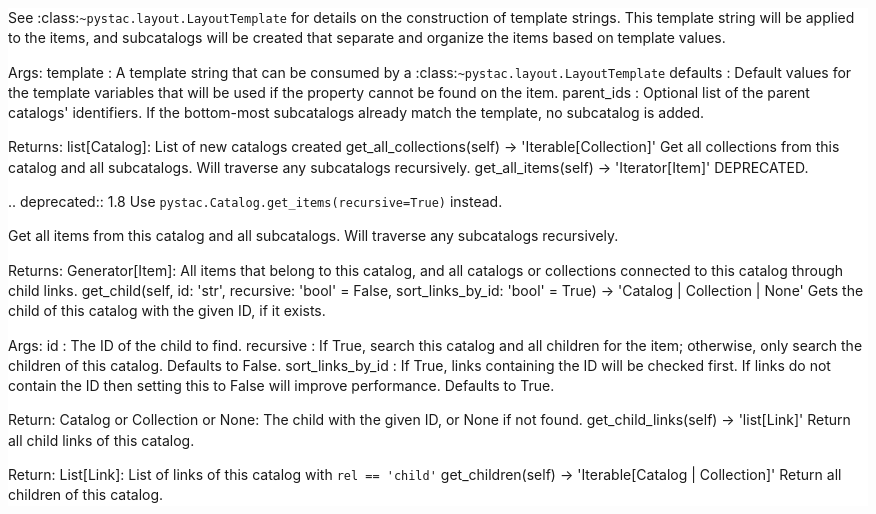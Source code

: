 See :class:`~pystac.layout.LayoutTemplate`
for details on the construction of template strings. This template string
will be applied to the items, and subcatalogs will be created that separate
and organize the items based on template values.
 
Args:
    template :   A template string that
        can be consumed by a :class:`~pystac.layout.LayoutTemplate`
    defaults :  Default values for the template variables
        that will be used if the property cannot be found on
        the item.
    parent_ids : Optional list of the parent catalogs'
        identifiers. If the bottom-most subcatalogs already match the
        template, no subcatalog is added.
 
Returns:
    list[Catalog]: List of new catalogs created
get_all_collections(self) -> 'Iterable[Collection]'
Get all collections from this catalog and all subcatalogs. Will traverse
any subcatalogs recursively.
get_all_items(self) -> 'Iterator[Item]'
DEPRECATED.
 
.. deprecated:: 1.8
    Use ``pystac.Catalog.get_items(recursive=True)`` instead.
 
Get all items from this catalog and all subcatalogs. Will traverse
any subcatalogs recursively.
 
Returns:
    Generator[Item]: All items that belong to this catalog, and all
        catalogs or collections connected to this catalog through
        child links.
get_child(self, id: 'str', recursive: 'bool' = False, sort_links_by_id: 'bool' = True) -> 'Catalog | Collection | None'
Gets the child of this catalog with the given ID, if it exists.
 
Args:
    id : The ID of the child to find.
    recursive : If True, search this catalog and all children for the
        item; otherwise, only search the children of this catalog. Defaults
        to False.
    sort_links_by_id : If True, links containing the ID will be checked
        first. If links do not contain the ID then setting this to False
        will improve performance. Defaults to True.
 
Return:
    Catalog or Collection or None: The child with the given ID,
    or None if not found.
get_child_links(self) -> 'list[Link]'
Return all child links of this catalog.
 
Return:
    List[Link]: List of links of this catalog with ``rel == 'child'``
get_children(self) -> 'Iterable[Catalog | Collection]'
Return all children of this catalog.
 